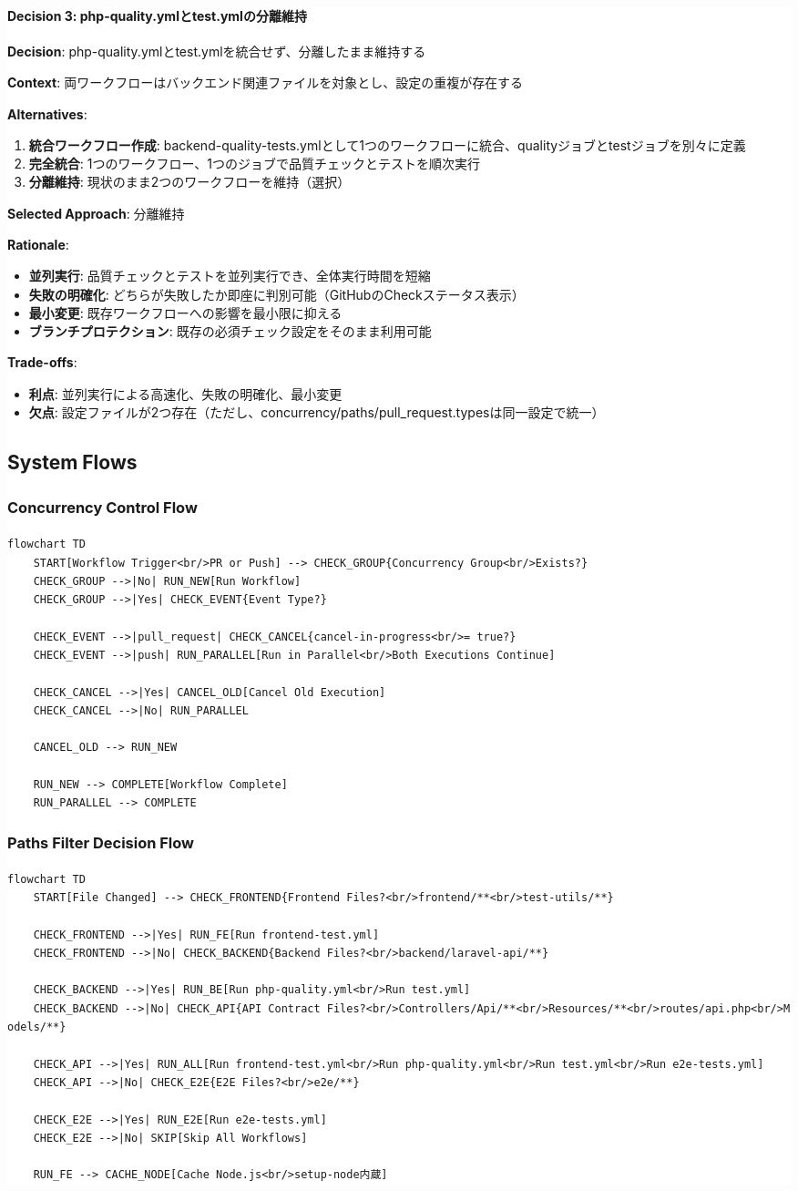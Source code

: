 #### Decision 3: php-quality.ymlとtest.ymlの分離維持

**Decision**: php-quality.ymlとtest.ymlを統合せず、分離したまま維持する

**Context**: 両ワークフローはバックエンド関連ファイルを対象とし、設定の重複が存在する

**Alternatives**:
1. **統合ワークフロー作成**: backend-quality-tests.ymlとして1つのワークフローに統合、qualityジョブとtestジョブを別々に定義
2. **完全統合**: 1つのワークフロー、1つのジョブで品質チェックとテストを順次実行
3. **分離維持**: 現状のまま2つのワークフローを維持（選択）

**Selected Approach**: 分離維持

**Rationale**:
- **並列実行**: 品質チェックとテストを並列実行でき、全体実行時間を短縮
- **失敗の明確化**: どちらが失敗したか即座に判別可能（GitHubのCheckステータス表示）
- **最小変更**: 既存ワークフローへの影響を最小限に抑える
- **ブランチプロテクション**: 既存の必須チェック設定をそのまま利用可能

**Trade-offs**:
- **利点**: 並列実行による高速化、失敗の明確化、最小変更
- **欠点**: 設定ファイルが2つ存在（ただし、concurrency/paths/pull_request.typesは同一設定で統一）

## System Flows

### Concurrency Control Flow

```mermaid
flowchart TD
    START[Workflow Trigger<br/>PR or Push] --> CHECK_GROUP{Concurrency Group<br/>Exists?}
    CHECK_GROUP -->|No| RUN_NEW[Run Workflow]
    CHECK_GROUP -->|Yes| CHECK_EVENT{Event Type?}

    CHECK_EVENT -->|pull_request| CHECK_CANCEL{cancel-in-progress<br/>= true?}
    CHECK_EVENT -->|push| RUN_PARALLEL[Run in Parallel<br/>Both Executions Continue]

    CHECK_CANCEL -->|Yes| CANCEL_OLD[Cancel Old Execution]
    CHECK_CANCEL -->|No| RUN_PARALLEL

    CANCEL_OLD --> RUN_NEW

    RUN_NEW --> COMPLETE[Workflow Complete]
    RUN_PARALLEL --> COMPLETE
```

### Paths Filter Decision Flow

```mermaid
flowchart TD
    START[File Changed] --> CHECK_FRONTEND{Frontend Files?<br/>frontend/**<br/>test-utils/**}

    CHECK_FRONTEND -->|Yes| RUN_FE[Run frontend-test.yml]
    CHECK_FRONTEND -->|No| CHECK_BACKEND{Backend Files?<br/>backend/laravel-api/**}

    CHECK_BACKEND -->|Yes| RUN_BE[Run php-quality.yml<br/>Run test.yml]
    CHECK_BACKEND -->|No| CHECK_API{API Contract Files?<br/>Controllers/Api/**<br/>Resources/**<br/>routes/api.php<br/>Models/**}

    CHECK_API -->|Yes| RUN_ALL[Run frontend-test.yml<br/>Run php-quality.yml<br/>Run test.yml<br/>Run e2e-tests.yml]
    CHECK_API -->|No| CHECK_E2E{E2E Files?<br/>e2e/**}

    CHECK_E2E -->|Yes| RUN_E2E[Run e2e-tests.yml]
    CHECK_E2E -->|No| SKIP[Skip All Workflows]

    RUN_FE --> CACHE_NODE[Cache Node.js<br/>setup-node内蔵]
```